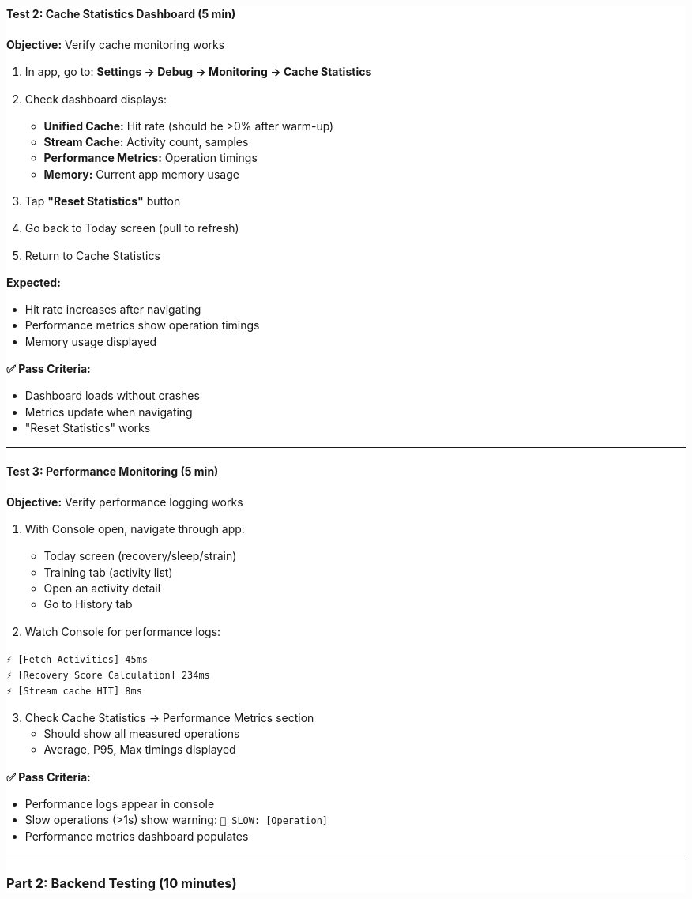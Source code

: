 #### **Test 2: Cache Statistics Dashboard** (5 min)

**Objective:** Verify cache monitoring works

1. In app, go to: **Settings → Debug → Monitoring → Cache Statistics**
2. Check dashboard displays:
   - **Unified Cache:** Hit rate (should be >0% after warm-up)
   - **Stream Cache:** Activity count, samples
   - **Performance Metrics:** Operation timings
   - **Memory:** Current app memory usage

3. Tap **"Reset Statistics"** button
4. Go back to Today screen (pull to refresh)
5. Return to Cache Statistics

**Expected:** 
- Hit rate increases after navigating
- Performance metrics show operation timings
- Memory usage displayed

**✅ Pass Criteria:**
- Dashboard loads without crashes
- Metrics update when navigating
- "Reset Statistics" works

---

#### **Test 3: Performance Monitoring** (5 min)

**Objective:** Verify performance logging works

1. With Console open, navigate through app:
   - Today screen (recovery/sleep/strain)
   - Training tab (activity list)
   - Open an activity detail
   - Go to History tab

2. Watch Console for performance logs:
```
⚡ [Fetch Activities] 45ms
⚡ [Recovery Score Calculation] 234ms
⚡ [Stream cache HIT] 8ms
```

3. Check Cache Statistics → Performance Metrics section
   - Should show all measured operations
   - Average, P95, Max timings displayed

**✅ Pass Criteria:**
- Performance logs appear in console
- Slow operations (>1s) show warning: `🐌 SLOW: [Operation]`
- Performance metrics dashboard populates

---

### **Part 2: Backend Testing** (10 minutes)

